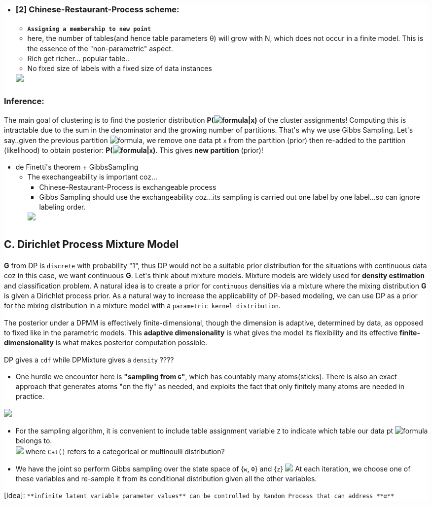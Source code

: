  - ### [2] Chinese-Restaurant-Process scheme:
   - **`Assigning a membership to new point`**
   - here, the number of tables(and hence table parameters θ) will grow with N, which does not occur in a finite model. This is the essence of the "non-parametric" aspect.
   - Rich get richer...  popular table..
   - No fixed size of labels with a fixed size of data instances
   <img src="https://user-images.githubusercontent.com/31917400/74458192-3ed33c00-4e81-11ea-928c-8d06879909de.jpg" />

### Inference:
The main goal of clustering is to find the posterior distribution **P(![formula](https://render.githubusercontent.com/render/math?math=\pi_n)|x)** of the cluster assignments! Computing this is intractable due to the sum in the denominator and the growing number of partitions. That's why we use Gibbs Sampling. Let's say..given the previous partition ![formula](https://render.githubusercontent.com/render/math?math=\pi_n), we remove one data pt `x` from the partition (prior) then re-added to the partition (likelihood) to obtain posterior: **P(![formula](https://render.githubusercontent.com/render/math?math=\pi_n)|`x`)**. This gives **new partition** (prior)! 
 - de Finetti's theorem + GibbsSampling
   - The exechangeability is important coz...
     - Chinese-Restaurant-Process is exchangeable process
     - Gibbs Sampling should use the exchangeability coz...its sampling is carried out one label by one label...so can ignore labeling order. 
     <img src="https://user-images.githubusercontent.com/31917400/74452857-86ee6080-4e79-11ea-8676-5b0357881917.jpg" />

## C. Dirichlet Process Mixture Model   
**G** from DP is `discrete` with probability "1", thus DP would not be a suitable prior distribution for the situations with continuous data coz in this case, we want continuous **G**. Let's think about mixture models. Mixture models are widely used for **density estimation** and classification problem. A natural idea is to create a prior for `continuous` densities via a mixture where the mixing distribution **G** is given a Dirichlet process prior. As a natural way to increase the applicability of DP-based modeling, we can use DP as a prior for the mixing distribution in a mixture model with a `parametric kernel distribution`. 

The posterior under a DPMM is effectively finite-dimensional, though the dimension is adaptive, determined by data, as opposed to fixed like in the parametric models. This **adaptive dimensionality** is what gives the model its flexibility and its effective **finite-dimensionality** is what makes posterior computation possible.

DP gives a `cdf` while DPMixture gives a `density` ???? 
 - One hurdle we encounter here is **"sampling from `G`"**, which has countably many atoms(sticks). There is also an exact approach that generates atoms "on the fly" as needed, and exploits the fact that only finitely many atoms are needed in practice.  
 <img src="https://user-images.githubusercontent.com/31917400/75472976-479d3500-598c-11ea-8f4e-2f6516b9b374.jpg" />

 - For the sampling algorithm, it is convenient to include table assignment variable `Z` to indicate which table our data pt ![formula](https://render.githubusercontent.com/render/math?math=\x_i) belongs to.  
 <img src="https://user-images.githubusercontent.com/31917400/74239298-7ac69f80-4ccf-11ea-9474-e0eb493dee18.jpg" /> where `Cat()` refers to a categorical or multinoulli distribution? 

 - We have the joint so perform Gibbs sampling over the state space of {`w`, `Փ`} and {`z`} <img src="https://user-images.githubusercontent.com/31917400/74241108-4359f200-4cd3-11ea-8621-611ed9657be7.jpg" /> At each iteration, we choose one of these variables and re-sample it from its conditional distribution given all the other variables.


[Idea]: `**infinite latent variable parameter values** can be controlled by Random Process that can address **α**`
